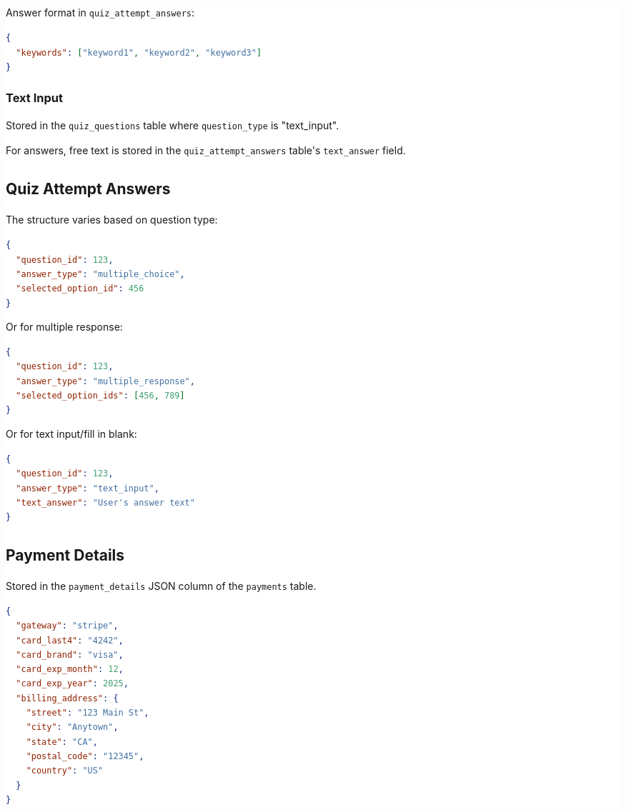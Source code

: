 Answer format in `quiz_attempt_answers`:

```json
{
  "keywords": ["keyword1", "keyword2", "keyword3"]
}
```

### Text Input

Stored in the `quiz_questions` table where `question_type` is "text_input".

For answers, free text is stored in the `quiz_attempt_answers` table's `text_answer` field.

## Quiz Attempt Answers

The structure varies based on question type:

```json
{
  "question_id": 123,
  "answer_type": "multiple_choice",
  "selected_option_id": 456
}
```

Or for multiple response:

```json
{
  "question_id": 123,
  "answer_type": "multiple_response",
  "selected_option_ids": [456, 789]
}
```

Or for text input/fill in blank:

```json
{
  "question_id": 123,
  "answer_type": "text_input",
  "text_answer": "User's answer text"
}
```

## Payment Details

Stored in the `payment_details` JSON column of the `payments` table.

```json
{
  "gateway": "stripe",
  "card_last4": "4242",
  "card_brand": "visa",
  "card_exp_month": 12,
  "card_exp_year": 2025,
  "billing_address": {
    "street": "123 Main St",
    "city": "Anytown",
    "state": "CA",
    "postal_code": "12345",
    "country": "US"
  }
}
```

